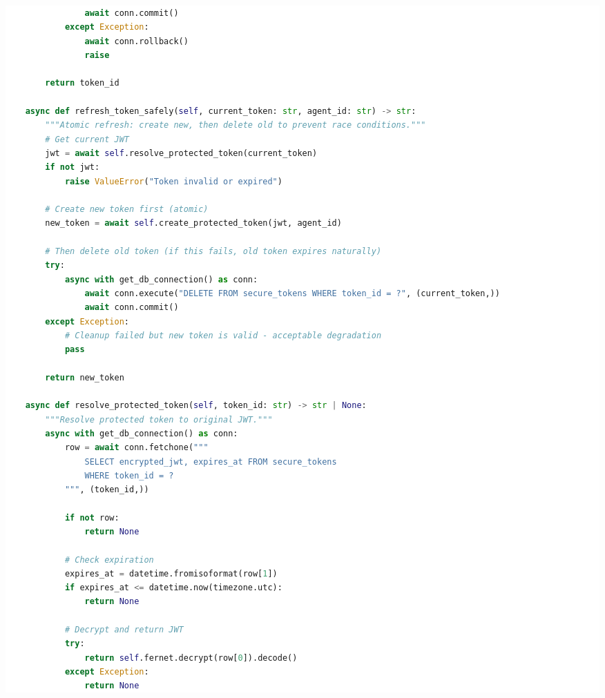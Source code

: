 ```python
                await conn.commit()
            except Exception:
                await conn.rollback()
                raise

        return token_id

    async def refresh_token_safely(self, current_token: str, agent_id: str) -> str:
        """Atomic refresh: create new, then delete old to prevent race conditions."""
        # Get current JWT
        jwt = await self.resolve_protected_token(current_token)
        if not jwt:
            raise ValueError("Token invalid or expired")

        # Create new token first (atomic)
        new_token = await self.create_protected_token(jwt, agent_id)

        # Then delete old token (if this fails, old token expires naturally)
        try:
            async with get_db_connection() as conn:
                await conn.execute("DELETE FROM secure_tokens WHERE token_id = ?", (current_token,))
                await conn.commit()
        except Exception:
            # Cleanup failed but new token is valid - acceptable degradation
            pass

        return new_token

    async def resolve_protected_token(self, token_id: str) -> str | None:
        """Resolve protected token to original JWT."""
        async with get_db_connection() as conn:
            row = await conn.fetchone("""
                SELECT encrypted_jwt, expires_at FROM secure_tokens
                WHERE token_id = ?
            """, (token_id,))

            if not row:
                return None

            # Check expiration
            expires_at = datetime.fromisoformat(row[1])
            if expires_at <= datetime.now(timezone.utc):
                return None

            # Decrypt and return JWT
            try:
                return self.fernet.decrypt(row[0]).decode()
            except Exception:
                return None
```
